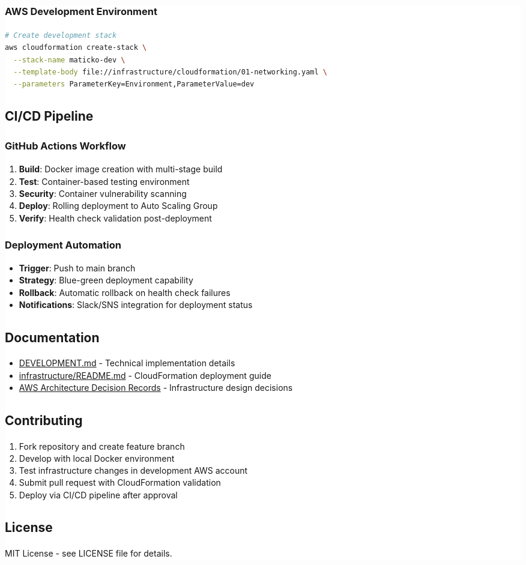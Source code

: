 ### AWS Development Environment
```bash
# Create development stack
aws cloudformation create-stack \
  --stack-name maticko-dev \
  --template-body file://infrastructure/cloudformation/01-networking.yaml \
  --parameters ParameterKey=Environment,ParameterValue=dev
```

## CI/CD Pipeline

### GitHub Actions Workflow
1. **Build**: Docker image creation with multi-stage build
2. **Test**: Container-based testing environment
3. **Security**: Container vulnerability scanning
4. **Deploy**: Rolling deployment to Auto Scaling Group
5. **Verify**: Health check validation post-deployment

### Deployment Automation
- **Trigger**: Push to main branch
- **Strategy**: Blue-green deployment capability
- **Rollback**: Automatic rollback on health check failures
- **Notifications**: Slack/SNS integration for deployment status

## Documentation

- [DEVELOPMENT.md](DEVELOPMENT.md) - Technical implementation details
- [infrastructure/README.md](infrastructure/README.md) - CloudFormation deployment guide
- [AWS Architecture Decision Records](infrastructure/docs/) - Infrastructure design decisions

## Contributing

1. Fork repository and create feature branch
2. Develop with local Docker environment
3. Test infrastructure changes in development AWS account
4. Submit pull request with CloudFormation validation
5. Deploy via CI/CD pipeline after approval

## License

MIT License - see LICENSE file for details.
